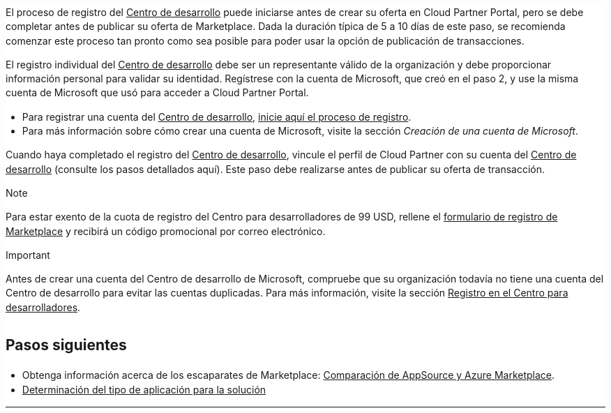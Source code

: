 El proceso de registro del [Centro de desarrollo](https://developer.microsoft.com/store/register) puede iniciarse antes de crear su oferta en Cloud Partner Portal, pero se debe completar antes de publicar su oferta de Marketplace. Dada la duración típica de 5 a 10 días de este paso, se recomienda comenzar este proceso tan pronto como sea posible para poder usar la opción de publicación de transacciones. 

El registro individual del [Centro de desarrollo](https://developer.microsoft.com/store/register) debe ser un representante válido de la organización y debe proporcionar información personal para validar su identidad. Regístrese con la cuenta de Microsoft, que creó en el paso 2, y use la misma cuenta de Microsoft que usó para acceder a Cloud Partner Portal.

*   Para registrar una cuenta del [Centro de desarrollo](https://developer.microsoft.com/store/register), [inicie aquí el proceso de registro](https://developer.microsoft.com/store/register).
*   Para más información sobre cómo crear una cuenta de Microsoft, visite la sección *Creación de una cuenta de Microsoft*.
 
Cuando haya completado el registro del [Centro de desarrollo](https://developer.microsoft.com/store/register), vincule el perfil de Cloud Partner con su cuenta del [Centro de desarrollo](https://developer.microsoft.com/store/register) (consulte los pasos detallados aquí). Este paso debe realizarse antes de publicar su oferta de transacción. 

>[!Note]
>Para estar exento de la cuota de registro del Centro para desarrolladores de 99 USD, rellene el [formulario de registro de Marketplace](https://azuremarketplace.microsoft.com/sell/signup) y recibirá un código promocional por correo electrónico. 

>[!Important]
>Antes de crear una cuenta del Centro de desarrollo de Microsoft, compruebe que su organización todavía no tiene una cuenta del Centro de desarrollo para evitar las cuentas duplicadas. Para más información, visite la sección [Registro en el Centro para desarrolladores](https://docs.microsoft.com/azure/marketplace/register-dev-center).


## <a name="next-steps"></a>Pasos siguientes
* Obtenga información acerca de los escaparates de Marketplace: [Comparación de AppSource y Azure Marketplace](https://docs.microsoft.com/azure/marketplace/comparing-appsource-azure-marketplace).
*   [Determinación del tipo de aplicación para la solución](https://docs.microsoft.com/azure/marketplace/determine-your-listing-type)

 
---
